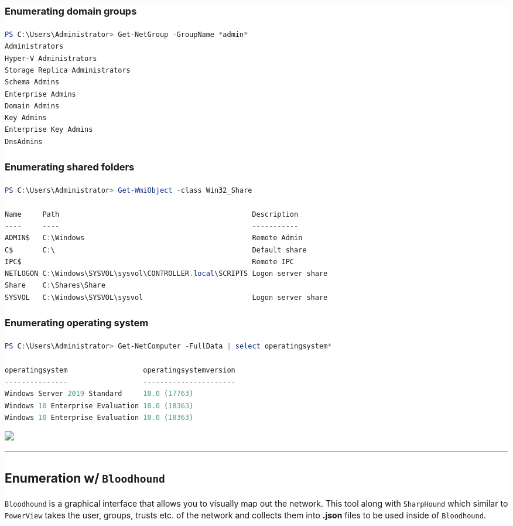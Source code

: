 ### Enumerating domain groups

```powershell
PS C:\Users\Administrator> Get-NetGroup -GroupName *admin* 
Administrators                 
Hyper-V Administrators         
Storage Replica Administrators 
Schema Admins                  
Enterprise Admins              
Domain Admins                  
Key Admins                     
Enterprise Key Admins          
DnsAdmins
```

### Enumerating shared folders

```powershell
PS C:\Users\Administrator> Get-WmiObject -class Win32_Share 

Name     Path                                              Description         
----     ----                                              -----------
ADMIN$   C:\Windows                                        Remote Admin
C$       C:\                                               Default share
IPC$                                                       Remote IPC
NETLOGON C:\Windows\SYSVOL\sysvol\CONTROLLER.local\SCRIPTS Logon server share
Share    C:\Shares\Share
SYSVOL   C:\Windows\SYSVOL\sysvol                          Logon server share

```

### Enumerating operating system

```powershell
PS C:\Users\Administrator> Get-NetComputer -FullData | select operatingsystem*

operatingsystem                  operatingsystemversion
---------------                  ----------------------
Windows Server 2019 Standard     10.0 (17763)
Windows 10 Enterprise Evaluation 10.0 (18363)
Windows 10 Enterprise Evaluation 10.0 (18363)
```

![](https://pymaster-ft.github.io/assets/img/thm/windows/windows-post-exploitation-basics/enumerate-with-powerview.png)

___

## Enumeration w/ `Bloodhound`

`Bloodhound` is a graphical interface that allows you to visually map out the network. This tool along with `SharpHound` which similar to `PowerView` takes the user, groups, trusts etc. of the network and collects them into **.json** files to be used inside of `Bloodhound`.
